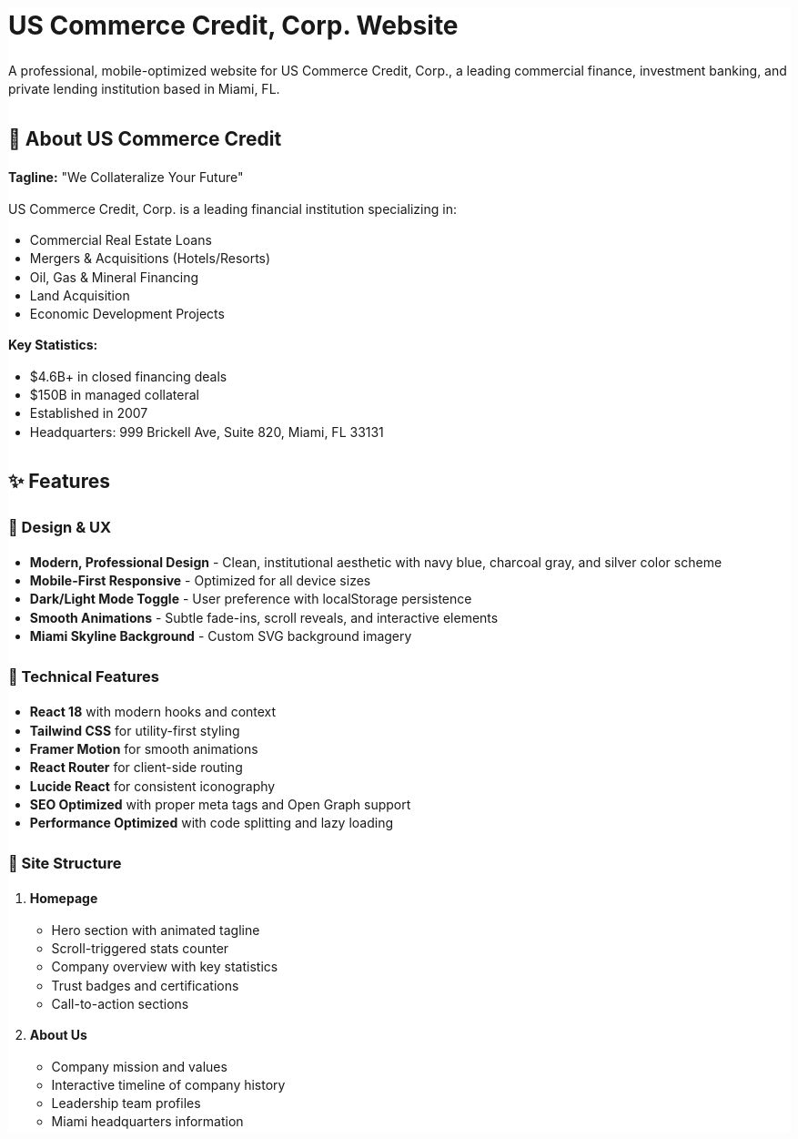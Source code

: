# US Commerce Credit, Corp. Website

A professional, mobile-optimized website for US Commerce Credit, Corp., a leading commercial finance, investment banking, and private lending institution based in Miami, FL.

## 🏢 About US Commerce Credit

**Tagline:** "We Collateralize Your Future"

US Commerce Credit, Corp. is a leading financial institution specializing in:
- Commercial Real Estate Loans
- Mergers & Acquisitions (Hotels/Resorts)
- Oil, Gas & Mineral Financing
- Land Acquisition
- Economic Development Projects

**Key Statistics:**
- $4.6B+ in closed financing deals
- $150B in managed collateral
- Established in 2007
- Headquarters: 999 Brickell Ave, Suite 820, Miami, FL 33131

## ✨ Features

### 🎨 Design & UX
- **Modern, Professional Design** - Clean, institutional aesthetic with navy blue, charcoal gray, and silver color scheme
- **Mobile-First Responsive** - Optimized for all device sizes
- **Dark/Light Mode Toggle** - User preference with localStorage persistence
- **Smooth Animations** - Subtle fade-ins, scroll reveals, and interactive elements
- **Miami Skyline Background** - Custom SVG background imagery

### 🚀 Technical Features
- **React 18** with modern hooks and context
- **Tailwind CSS** for utility-first styling
- **Framer Motion** for smooth animations
- **React Router** for client-side routing
- **Lucide React** for consistent iconography
- **SEO Optimized** with proper meta tags and Open Graph support
- **Performance Optimized** with code splitting and lazy loading

### 📱 Site Structure
1. **Homepage**
   - Hero section with animated tagline
   - Scroll-triggered stats counter
   - Company overview with key statistics
   - Trust badges and certifications
   - Call-to-action sections

2. **About Us**
   - Company mission and values
   - Interactive timeline of company history
   - Leadership team profiles
   - Miami headquarters information

